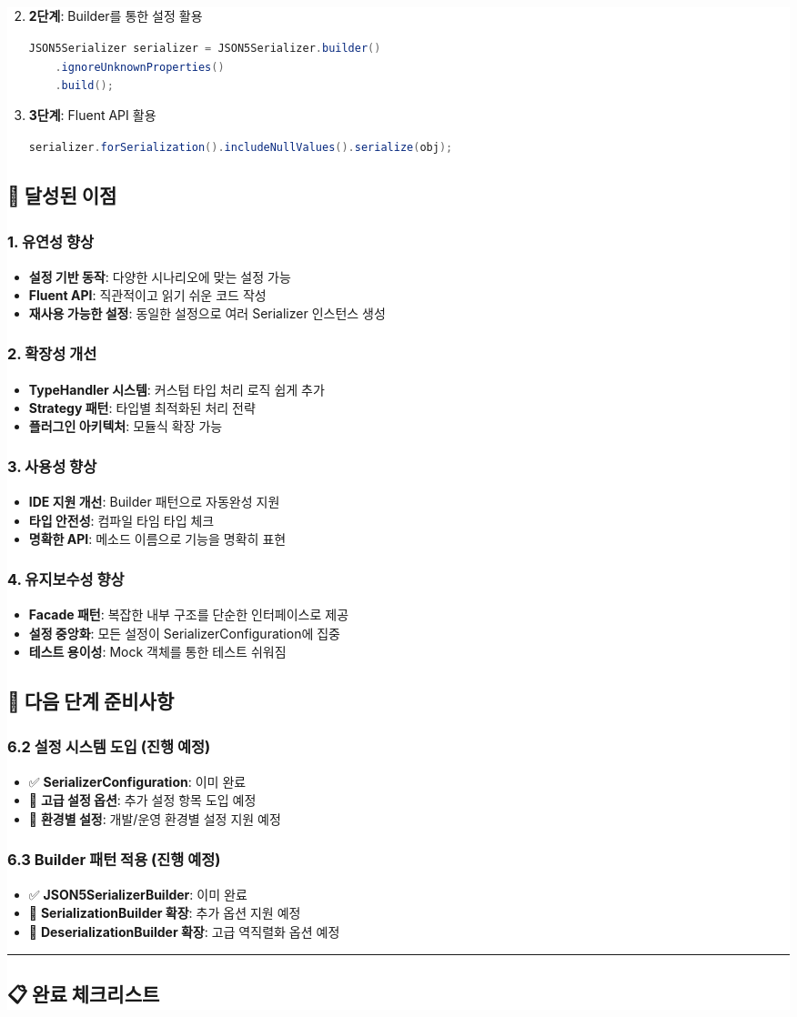 2. **2단계**: Builder를 통한 설정 활용
   ```java
   JSON5Serializer serializer = JSON5Serializer.builder()
       .ignoreUnknownProperties()
       .build();
   ```

3. **3단계**: Fluent API 활용
   ```java
   serializer.forSerialization().includeNullValues().serialize(obj);
   ```

## 🎯 달성된 이점

### 1. 유연성 향상
- **설정 기반 동작**: 다양한 시나리오에 맞는 설정 가능
- **Fluent API**: 직관적이고 읽기 쉬운 코드 작성
- **재사용 가능한 설정**: 동일한 설정으로 여러 Serializer 인스턴스 생성

### 2. 확장성 개선
- **TypeHandler 시스템**: 커스텀 타입 처리 로직 쉽게 추가
- **Strategy 패턴**: 타입별 최적화된 처리 전략
- **플러그인 아키텍처**: 모듈식 확장 가능

### 3. 사용성 향상
- **IDE 지원 개선**: Builder 패턴으로 자동완성 지원
- **타입 안전성**: 컴파일 타임 타입 체크
- **명확한 API**: 메소드 이름으로 기능을 명확히 표현

### 4. 유지보수성 향상
- **Facade 패턴**: 복잡한 내부 구조를 단순한 인터페이스로 제공
- **설정 중앙화**: 모든 설정이 SerializerConfiguration에 집중
- **테스트 용이성**: Mock 객체를 통한 테스트 쉬워짐

## 🚀 다음 단계 준비사항

### 6.2 설정 시스템 도입 (진행 예정)
- ✅ **SerializerConfiguration**: 이미 완료
- 🔄 **고급 설정 옵션**: 추가 설정 항목 도입 예정
- 🔄 **환경별 설정**: 개발/운영 환경별 설정 지원 예정

### 6.3 Builder 패턴 적용 (진행 예정)
- ✅ **JSON5SerializerBuilder**: 이미 완료
- 🔄 **SerializationBuilder 확장**: 추가 옵션 지원 예정
- 🔄 **DeserializationBuilder 확장**: 고급 역직렬화 옵션 예정

---

## 📋 완료 체크리스트
